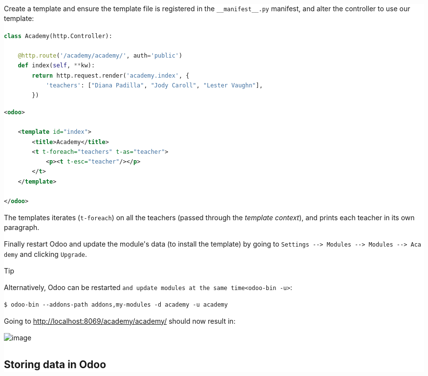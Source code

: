 Create a template and ensure the template file is registered in the
`__manifest__.py` manifest, and alter the controller to use our
template:

``` python
class Academy(http.Controller):

    @http.route('/academy/academy/', auth='public')
    def index(self, **kw):
        return http.request.render('academy.index', {
            'teachers': ["Diana Padilla", "Jody Caroll", "Lester Vaughn"],
        })
```

``` xml
<odoo>

    <template id="index">
        <title>Academy</title>
        <t t-foreach="teachers" t-as="teacher">
            <p><t t-esc="teacher"/></p>
        </t>
    </template>

</odoo>
```

The templates iterates (`t-foreach`) on all the teachers (passed through
the *template context*), and prints each teacher in its own paragraph.

Finally restart Odoo and update the module's data (to install the
template) by going to `Settings --> Modules --> Modules -->
Academy` and clicking `Upgrade`.

<div class="tip">

<div class="title">

Tip

</div>

Alternatively, Odoo can be restarted `and update modules at
the same time<odoo-bin -u>`:

``` console
$ odoo-bin --addons-path addons,my-modules -d academy -u academy
```

</div>

Going to <http://localhost:8069/academy/academy/> should now result in:

![image](website/basic-list.png)

## Storing data in Odoo
